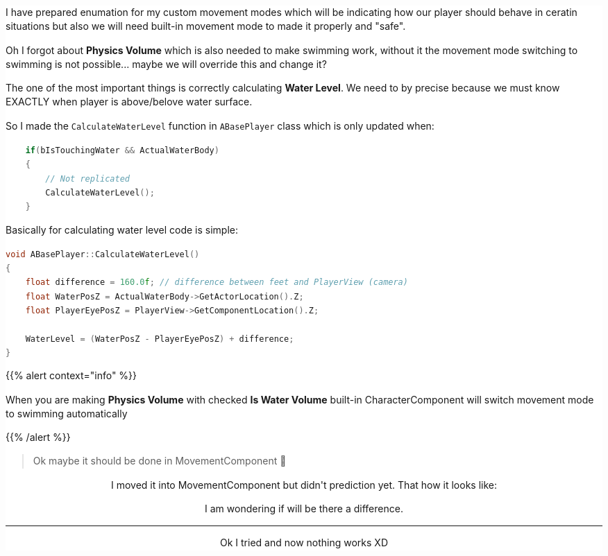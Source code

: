 
I have prepared enumation for my custom movement modes which will be indicating how our player should behave in ceratin situations but also we will need built-in movement mode to made it properly and "safe".


Oh I forgot about **Physics Volume** which is also needed to make swimming work, without it the movement mode switching to swimming is not possible... maybe we will override this and change it?

The one of the most important things is correctly calculating **Water Level**. We need to by precise because we must know EXACTLY when player is above/belove water surface.

So I made the ``CalculateWaterLevel`` function in ``ABasePlayer`` class which is only updated when:

```cpp
	if(bIsTouchingWater && ActualWaterBody)
	{
		// Not replicated
		CalculateWaterLevel();
	}
  ```

Basically for calculating water level code is simple:

```cpp
void ABasePlayer::CalculateWaterLevel()
{
	float difference = 160.0f; // difference between feet and PlayerView (camera)
	float WaterPosZ = ActualWaterBody->GetActorLocation().Z;
	float PlayerEyePosZ = PlayerView->GetComponentLocation().Z;

	WaterLevel = (WaterPosZ - PlayerEyePosZ) + difference;
}
```


  <video src="UnrealEditor-Win64-DebugGame_B4TiSswB73.mp4" loop="true" autoplay="true" width="100%" title="Water Prototype"></video>

  {{% alert context="info" %}}

  When you are making **Physics Volume** with checked **Is Water Volume** built-in CharacterComponent will switch movement mode to swimming automatically

  {{% /alert %}}


 > Ok maybe it should be done in MovementComponent :thinking:

<center>

  I moved it into MovementComponent but didn't prediction yet. That how it looks like:

  <video autoplay="true" loop="true" src="UnrealEditor-Win64-DebugGame_lN7apAVklw.mp4" width="100%" title="Water info without prediciton"></video>

I am wondering if will be there a difference.

<hr>

Ok I tried and now nothing works XD
